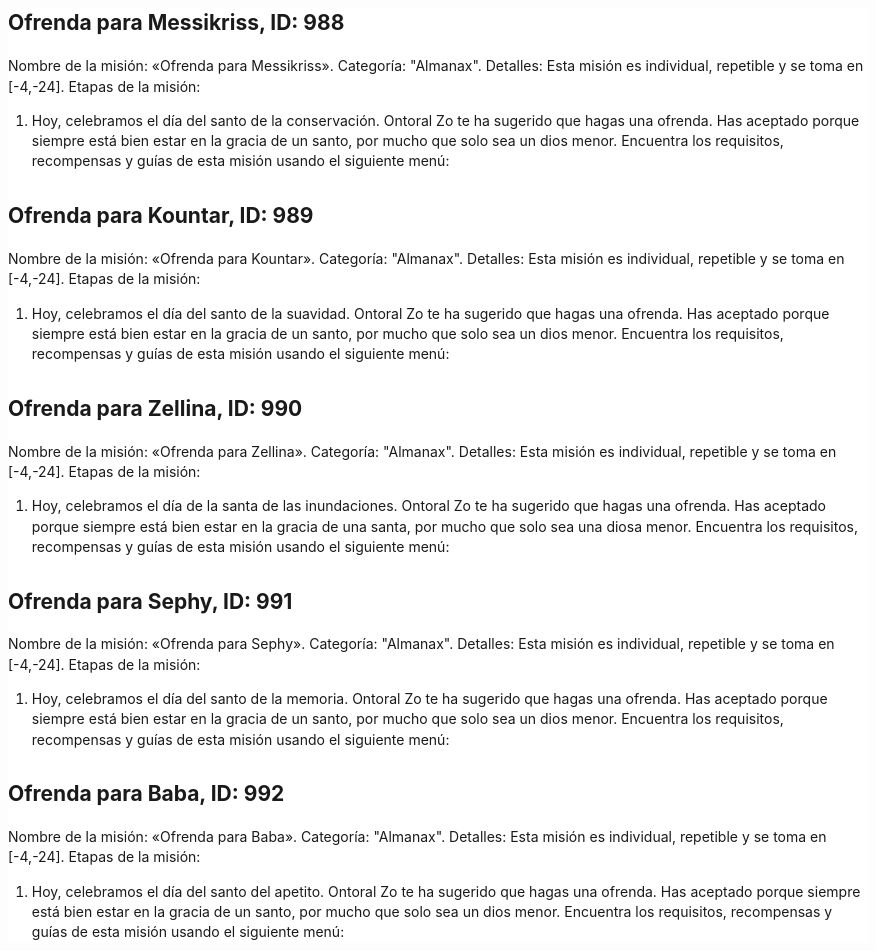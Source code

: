 ## Ofrenda para Messikriss, ID: 988
Nombre de la misión: «Ofrenda para Messikriss».
Categoría: "Almanax".
Detalles: Esta misión es individual, repetible y se toma en [-4,-24].
Etapas de la misión:
1. Hoy, celebramos el día del santo de la conservación. Ontoral Zo te ha sugerido que hagas una ofrenda. Has aceptado porque siempre está bien estar en la gracia de un santo, por mucho que solo sea un dios menor.
Encuentra los requisitos, recompensas y guías de esta misión usando el siguiente menú:
<component type={988_QUEST_MENU}>

## Ofrenda para Kountar, ID: 989
Nombre de la misión: «Ofrenda para Kountar».
Categoría: "Almanax".
Detalles: Esta misión es individual, repetible y se toma en [-4,-24].
Etapas de la misión:
1. Hoy, celebramos el día del santo de la suavidad. Ontoral Zo te ha sugerido que hagas una ofrenda. Has aceptado porque siempre está bien estar en la gracia de un santo, por mucho que solo sea un dios menor.
Encuentra los requisitos, recompensas y guías de esta misión usando el siguiente menú:
<component type={989_QUEST_MENU}>

## Ofrenda para Zellina, ID: 990
Nombre de la misión: «Ofrenda para Zellina».
Categoría: "Almanax".
Detalles: Esta misión es individual, repetible y se toma en [-4,-24].
Etapas de la misión:
1. Hoy, celebramos el día de la santa de las inundaciones. Ontoral Zo te ha sugerido que hagas una ofrenda. Has aceptado porque siempre está bien estar en la gracia de una santa, por mucho que solo sea una diosa menor.
Encuentra los requisitos, recompensas y guías de esta misión usando el siguiente menú:
<component type={990_QUEST_MENU}>

## Ofrenda para Sephy, ID: 991
Nombre de la misión: «Ofrenda para Sephy».
Categoría: "Almanax".
Detalles: Esta misión es individual, repetible y se toma en [-4,-24].
Etapas de la misión:
1. Hoy, celebramos el día del santo de la memoria. Ontoral Zo te ha sugerido que hagas una ofrenda. Has aceptado porque siempre está bien estar en la gracia de un santo, por mucho que solo sea un dios menor.
Encuentra los requisitos, recompensas y guías de esta misión usando el siguiente menú:
<component type={991_QUEST_MENU}>

## Ofrenda para Baba, ID: 992
Nombre de la misión: «Ofrenda para Baba».
Categoría: "Almanax".
Detalles: Esta misión es individual, repetible y se toma en [-4,-24].
Etapas de la misión:
1. Hoy, celebramos el día del santo del apetito. Ontoral Zo te ha sugerido que hagas una ofrenda. Has aceptado porque siempre está bien estar en la gracia de un santo, por mucho que solo sea un dios menor.
Encuentra los requisitos, recompensas y guías de esta misión usando el siguiente menú:
<component type={992_QUEST_MENU}>
